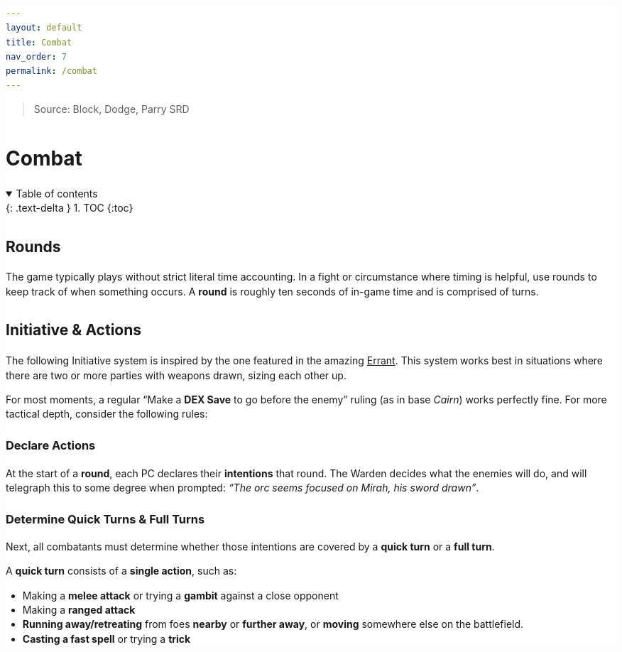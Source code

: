 ```yaml
---
layout: default
title: Combat
nav_order: 7
permalink: /combat
---
```


> Source: Block, Dodge, Parry SRD
# Combat

<details open markdown="block">
  <summary>
    Table of contents
  </summary>
  {: .text-delta }
1. TOC
{:toc}
</details>

## Rounds
The game typically plays without strict literal time accounting. In a fight or circumstance where timing is helpful, use rounds to keep track of when something occurs. A **round** is roughly ten seconds of in-game time and is comprised of turns.

## Initiative & Actions
The following Initiative system is inspired by the one featured in the amazing [Errant](https://errantrpg.carrd.co/). This system works best in situations where there are two or more parties with weapons drawn, sizing each other up. 

For most moments, a regular “Make a **DEX Save** to go before the enemy” ruling (as in base _Cairn_) works perfectly fine. For more tactical depth, consider the following rules:

### Declare Actions

At the start of a **round**, each PC declares their **intentions** that round. The Warden decides what the enemies will do, and will telegraph this to some degree when prompted: _“The orc seems focused on Mirah, his sword drawn”_.

### Determine Quick Turns & Full Turns
Next, all combatants must determine whether those intentions are covered by a **quick turn** or a **full turn**.

A **quick turn** consists of a **single action**, such as:

- Making a **melee attack** or trying a **gambit** against a close opponent
- Making a **ranged attack**
- **Running away/retreating** from foes **nearby** or **further away**, or **moving** somewhere else on the battlefield.
- **Casting a fast spell** or trying a **trick**
